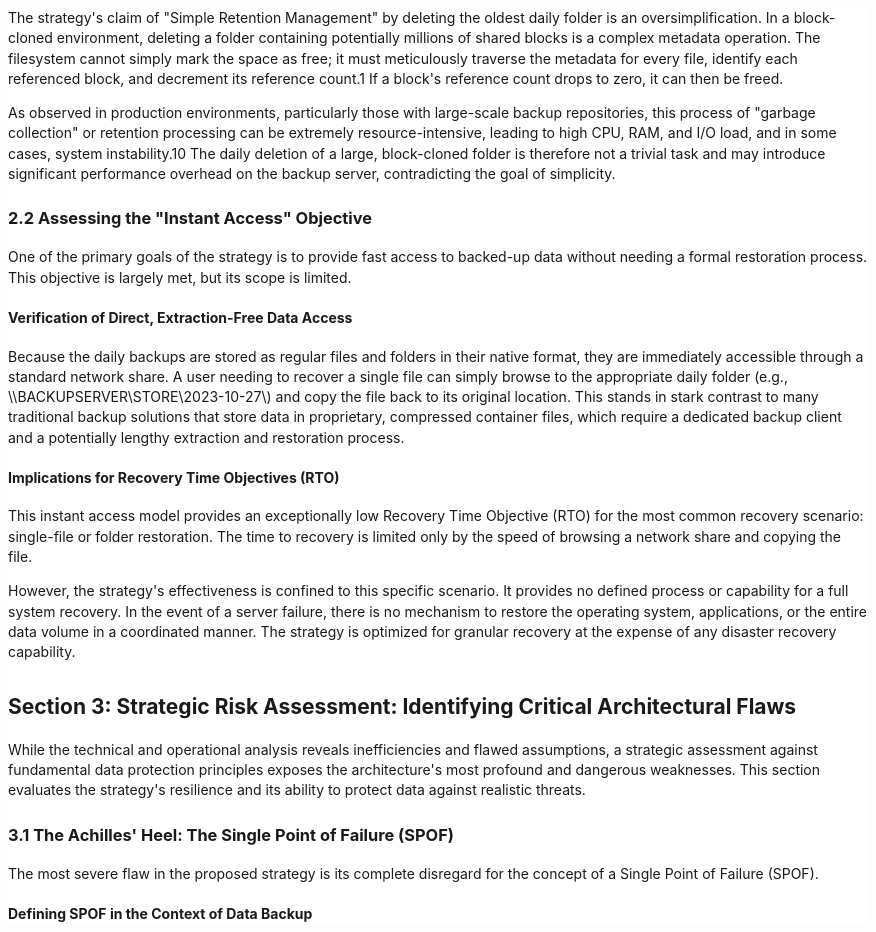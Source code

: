 The strategy's claim of "Simple Retention Management" by deleting the oldest daily folder is an oversimplification. In a block-cloned environment, deleting a folder containing potentially millions of shared blocks is a complex metadata operation. The filesystem cannot simply mark the space as free; it must meticulously traverse the metadata for every file, identify each referenced block, and decrement its reference count.1 If a block's reference count drops to zero, it can then be freed.

As observed in production environments, particularly those with large-scale backup repositories, this process of "garbage collection" or retention processing can be extremely resource-intensive, leading to high CPU, RAM, and I/O load, and in some cases, system instability.10 The daily deletion of a large, block-cloned folder is therefore not a trivial task and may introduce significant performance overhead on the backup server, contradicting the goal of simplicity.

### **2.2 Assessing the "Instant Access" Objective**

One of the primary goals of the strategy is to provide fast access to backed-up data without needing a formal restoration process. This objective is largely met, but its scope is limited.

#### **Verification of Direct, Extraction-Free Data Access**

Because the daily backups are stored as regular files and folders in their native format, they are immediately accessible through a standard network share. A user needing to recover a single file can simply browse to the appropriate daily folder (e.g., \\\\BACKUPSERVER\\STORE\\2023-10-27\\) and copy the file back to its original location. This stands in stark contrast to many traditional backup solutions that store data in proprietary, compressed container files, which require a dedicated backup client and a potentially lengthy extraction and restoration process.

#### **Implications for Recovery Time Objectives (RTO)**

This instant access model provides an exceptionally low Recovery Time Objective (RTO) for the most common recovery scenario: single-file or folder restoration. The time to recovery is limited only by the speed of browsing a network share and copying the file.

However, the strategy's effectiveness is confined to this specific scenario. It provides no defined process or capability for a full system recovery. In the event of a server failure, there is no mechanism to restore the operating system, applications, or the entire data volume in a coordinated manner. The strategy is optimized for granular recovery at the expense of any disaster recovery capability.

## **Section 3: Strategic Risk Assessment: Identifying Critical Architectural Flaws**

While the technical and operational analysis reveals inefficiencies and flawed assumptions, a strategic assessment against fundamental data protection principles exposes the architecture's most profound and dangerous weaknesses. This section evaluates the strategy's resilience and its ability to protect data against realistic threats.

### **3.1 The Achilles' Heel: The Single Point of Failure (SPOF)**

The most severe flaw in the proposed strategy is its complete disregard for the concept of a Single Point of Failure (SPOF).

#### **Defining SPOF in the Context of Data Backup**
